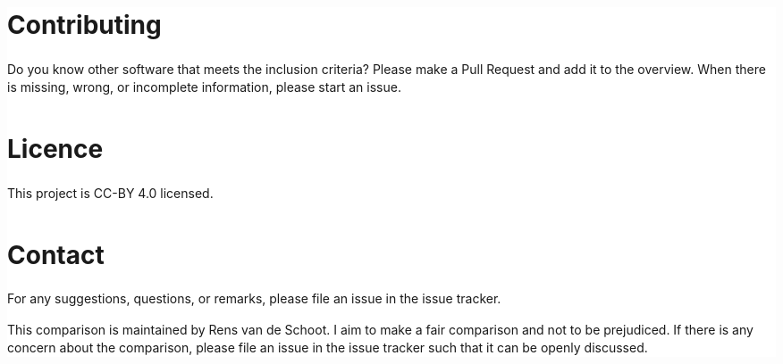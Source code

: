 
# Contributing

Do you know other software that meets the inclusion criteria? Please make a
Pull Request and add it to the overview. When there is missing, wrong, or
incomplete information, please start an issue.

# Licence

This project is CC-BY 4.0 licensed.

# Contact

For any suggestions, questions, or remarks, please file an issue in the issue
tracker.

This comparison is maintained by Rens van de Schoot. I aim to make a fair
comparison and not to be prejudiced. If there is any concern about the
comparison, please file an issue in the issue tracker such that it can be
openly discussed.
